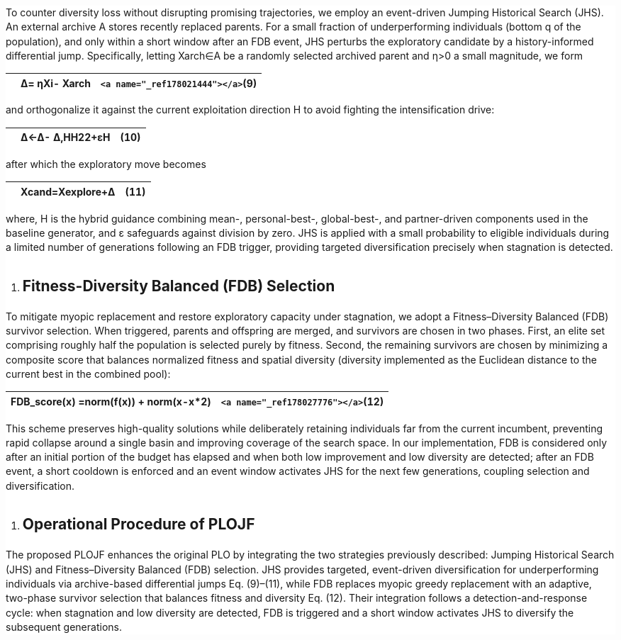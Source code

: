 To counter diversity loss without disrupting promising trajectories, we employ an event-driven Jumping Historical Search (JHS). An external archive A stores recently replaced parents. For a small fraction of underperforming individuals (bottom q of the population), and only within a short window after an FDB event, JHS perturbs the exploratory candidate by a history-informed differential jump. Specifically, letting Xarch∈A be a randomly selected archived parent and η>0 a small magnitude, we form

|  | Δ= ηXi- Xarch | `<a name="_ref178021444"></a>`(9) |
| - | :-------------: | :---------------------------------: |

and orthogonalize it against the current exploitation direction H to avoid fighting the intensification drive:

|  | Δ←Δ- Δ,HH22+εH | (10) |
| - | :-----------------: | :--: |

after which the exploratory move becomes

|  | Xcand=Xexplore+Δ | (11) |
| - | :---------------: | :--: |

where, H is the hybrid guidance combining mean-, personal-best-, global-best-, and partner-driven components used in the baseline generator, and ε safeguards against division by zero. JHS is applied with a small probability to eligible individuals during a limited number of generations following an FDB trigger, providing targeted diversification precisely when stagnation is detected.

1. ## **Fitness-Diversity Balanced (FDB) Selection**

To mitigate myopic replacement and restore exploratory capacity under stagnation, we adopt a Fitness–Diversity Balanced (FDB) survivor selection. When triggered, parents and offspring are merged, and survivors are chosen in two phases. First, an elite set comprising roughly half the population is selected purely by fitness. Second, the remaining survivors are chosen by minimizing a composite score that balances normalized fitness and spatial diversity (diversity implemented as the Euclidean distance to the current best in the combined pool):

| FDB\_score(x) =norm(f(x)) + norm(x-x\*2) | `<a name="_ref178027776"></a>`(12) |
| :--------------------------------------: | :----------------------------------: |

This scheme preserves high-quality solutions while deliberately retaining individuals far from the current incumbent, preventing rapid collapse around a single basin and improving coverage of the search space. In our implementation, FDB is considered only after an initial portion of the budget has elapsed and when both low improvement and low diversity are detected; after an FDB event, a short cooldown is enforced and an event window activates JHS for the next few generations, coupling selection and diversification.

1. ## **Operational Procedure of PLOJF**

The proposed PLOJF enhances the original PLO by integrating the two strategies previously described: Jumping Historical Search (JHS) and Fitness–Diversity Balanced (FDB) selection. JHS provides targeted, event-driven diversification for underperforming individuals via archive-based differential jumps Eq. (9)–(11), while FDB replaces myopic greedy replacement with an adaptive, two-phase survivor selection that balances fitness and diversity Eq. (12). Their integration follows a detection-and-response cycle: when stagnation and low diversity are detected, FDB is triggered and a short window activates JHS to diversify the subsequent generations.
